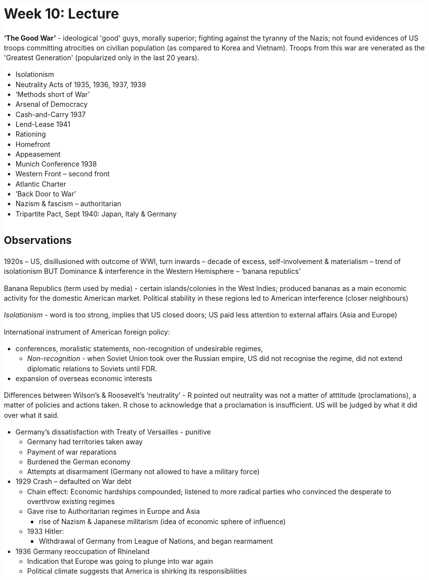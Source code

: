 
# Week 10: Lecture

**‘The Good War’** - ideological 'good' guys, morally superior; fighting against the tyranny of the Nazis; not found evidences of US troops committing atrocities on civilian population (as compared to Korea and Vietnam). Troops from this war are venerated as the 'Greatest Generation' (popularized only in the last 20 years).

* Isolationism
* Neutrality Acts of 1935, 1936, 1937, 1939
* ‘Methods short of War’
* Arsenal of Democracy
* Cash-and-Carry 1937
* Lend-Lease 1941
* Rationing
* Homefront
* Appeasement
* Munich Conference 1938
* Western Front – second front
* Atlantic Charter
* ‘Back Door to War’
* Nazism & fascism – authoritarian
* Tripartite Pact, Sept 1940: Japan, Italy & Germany

## Observations

1920s – US, disillusioned with outcome of WWI, turn inwards – decade of excess, self-involvement & materialism – trend of isolationism  BUT Dominance & interference in the Western Hemisphere – ‘banana republics’

Banana Republics (term used by media) - certain islands/colonies in the West Indies; produced bananas as a main economic activity for the domestic American market. Political stability in these regions led to American interference (closer neighbours)

*Isolationism* - word is too strong, implies that US closed doors; US paid less attention to external affairs (Asia and Europe)

International instrument of American foreign policy:

* conferences, moralistic statements, non-recognition of undesirable regimes,
    - *Non-recognition* - when Soviet Union took over the Russian empire, US did not recognise the regime, did not extend diplomatic relations to Soviets until FDR.
* expansion of overseas economic interests

Differences between Wilson’s & Roosevelt’s ‘neutrality’ - R pointed out neutrality was not a matter of atttitude (proclamations), a matter of policies and actions taken. R chose to acknowledge that a proclamation is insufficient. US will be judged by what it did over what it said.

* Germany’s dissatisfaction with Treaty of Versailles - punitive
    - Germany had territories taken away
    - Payment of war reparations
    - Burdened the German economy
    - Attempts at disarmament (Germany not allowed to have a military force)
* 1929 Crash
    – defaulted on War debt
    - Chain effect: Economic hardships compounded; listened to more radical parties who convinced the desperate to overthrow existing regimes
    - Gave rise to Authoritarian regimes in Europe and Asia
        - rise of Nazism & Japanese militarism (idea of economic sphere of influence)
    - 1933 Hitler:
        + Withdrawal of Germany from League of Nations, and began rearmament
* 1936 Germany reoccupation of Rhineland
    - Indication that Europe was going to plunge into war again
    - Political climate suggests that America is shirking its responsibliities
